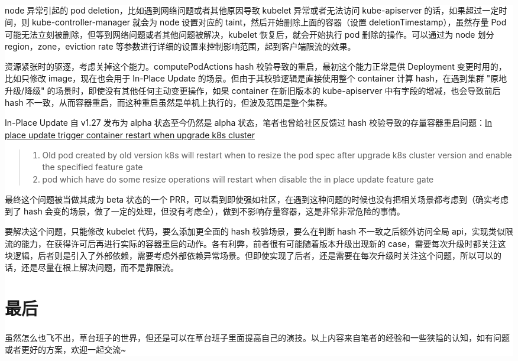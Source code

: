 node 异常引起的 pod deletion，比如遇到网络问题或者其他原因导致 kubelet 异常或者无法访问 kube-apiserver 的话，如果超过一定时间，则 kube-controller-manager 就会为 node 设置对应的 taint，然后开始删除上面的容器（设置 deletionTimestamp），虽然存量 Pod 可能无法立刻被删除，但等到网络问题或者其他问题被解决，kubelet 恢复后，就会开始执行 pod 删除的操作。可以通过为 node 划分 region，zone，eviction rate 等参数进行详细的设置来控制影响范围，起到客户端限流的效果。

资源紧张时的驱逐，考虑关掉这个能力。computePodActions hash 校验导致的重启，最初这个能力正常是供 Deployment 变更时用的，比如只修改 image，现在也会用于 In-Place Update 的场景。但由于其校验逻辑是直接使用整个 container 计算 hash，在遇到集群 "原地升级/降级" 的场景时，即使没有其他任何主动变更操作，如果 container 在新旧版本的 kube-apiserver 中有字段的增减，也会导致前后 hash 不一致，从而容器重启，而这种重启虽然是单机上执行的，但波及范围是整个集群。

In-Place Update 自 v1.27 发布为 alpha 状态至今仍然是 alpha 状态，笔者也曾给社区反馈过 hash 校验导致的存量容器重启问题：[In place update trigger container restart when upgrade k8s cluster](https://github.com/kubernetes/kubernetes/issues/119187)

> 1. Old pod created by old version k8s will restart when to resize the pod spec after upgrade k8s cluster version and enable the specified feature gate
> 2. pod which have do some resize operations will restart when disable the in place update feature gate

最终这个问题被当做其成为 beta 状态的一个 PRR，可以看到即使强如社区，在遇到这种问题的时候也没有把相关场景都考虑到（确实考虑到了 hash 会变的场景，做了一定的处理，但没有考虑全），做到不影响存量容器，这是非常非常危险的事情。

要解决这个问题，只能修改 kubelet 代码，要么添加更全面的 hash 校验场景，要么在判断 hash 不一致之后额外访问全局 api，实现类似限流的能力，在获得许可后再进行实际的容器重启的动作。各有利弊，前者很有可能随着版本升级出现新的 case，需要每次升级时都关注这块逻辑，后者则是引入了外部依赖，需要考虑外部依赖异常场景。但即使实现了后者，还是需要在每次升级时关注这个问题，所以可以的话，还是尽量在根上解决问题，而不是靠限流。

# 最后

虽然怎么也飞不出，草台班子的世界，但还是可以在草台班子里面提高自己的演技。以上内容来自笔者的经验和一些狭隘的认知，如有问题或者更好的方案，欢迎一起交流~


